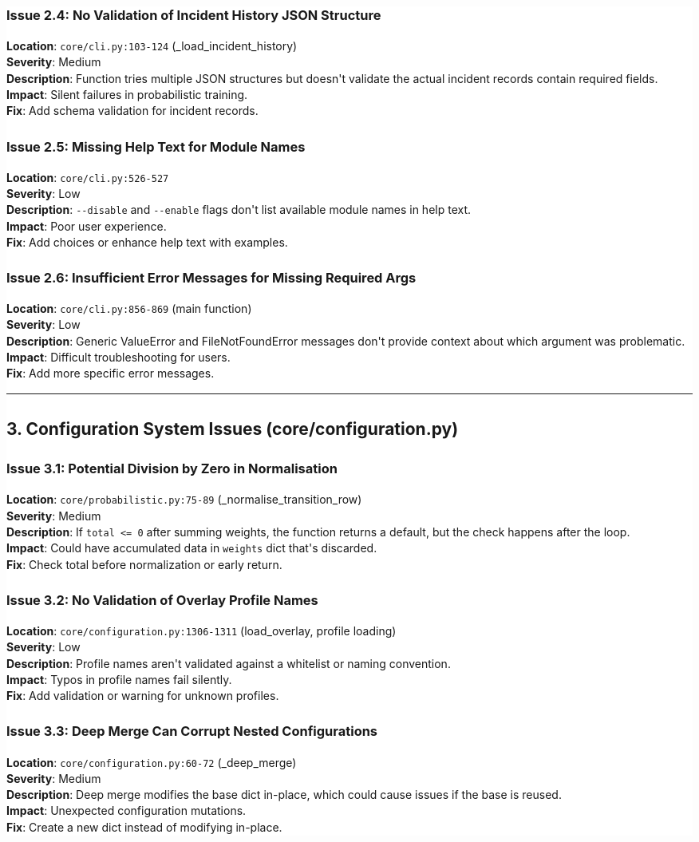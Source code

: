 ### Issue 2.4: No Validation of Incident History JSON Structure
**Location**: `core/cli.py:103-124` (_load_incident_history)  
**Severity**: Medium  
**Description**: Function tries multiple JSON structures but doesn't validate the actual incident records contain required fields.  
**Impact**: Silent failures in probabilistic training.  
**Fix**: Add schema validation for incident records.

### Issue 2.5: Missing Help Text for Module Names
**Location**: `core/cli.py:526-527`  
**Severity**: Low  
**Description**: `--disable` and `--enable` flags don't list available module names in help text.  
**Impact**: Poor user experience.  
**Fix**: Add choices or enhance help text with examples.

### Issue 2.6: Insufficient Error Messages for Missing Required Args
**Location**: `core/cli.py:856-869` (main function)  
**Severity**: Low  
**Description**: Generic ValueError and FileNotFoundError messages don't provide context about which argument was problematic.  
**Impact**: Difficult troubleshooting for users.  
**Fix**: Add more specific error messages.

---

## 3. Configuration System Issues (core/configuration.py)

### Issue 3.1: Potential Division by Zero in Normalisation
**Location**: `core/probabilistic.py:75-89` (_normalise_transition_row)  
**Severity**: Medium  
**Description**: If `total <= 0` after summing weights, the function returns a default, but the check happens after the loop.  
**Impact**: Could have accumulated data in `weights` dict that's discarded.  
**Fix**: Check total before normalization or early return.

### Issue 3.2: No Validation of Overlay Profile Names
**Location**: `core/configuration.py:1306-1311` (load_overlay, profile loading)  
**Severity**: Low  
**Description**: Profile names aren't validated against a whitelist or naming convention.  
**Impact**: Typos in profile names fail silently.  
**Fix**: Add validation or warning for unknown profiles.

### Issue 3.3: Deep Merge Can Corrupt Nested Configurations
**Location**: `core/configuration.py:60-72` (_deep_merge)  
**Severity**: Medium  
**Description**: Deep merge modifies the base dict in-place, which could cause issues if the base is reused.  
**Impact**: Unexpected configuration mutations.  
**Fix**: Create a new dict instead of modifying in-place.
